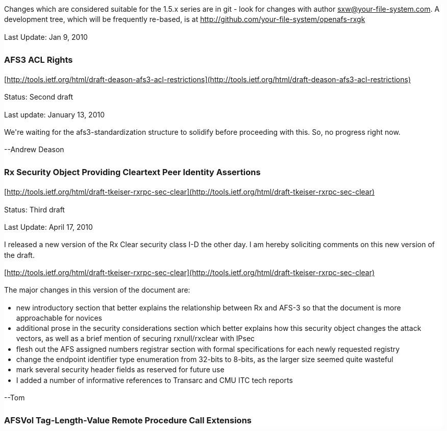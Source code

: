 Changes which are considered suitable for the 1.5.x series are in git -
look for changes with author sxw@your-file-system.com. A development tree,
which will be frequently re-based, is at
http://github.com/your-file-system/openafs-rxgk

Last Update: Jan 9, 2010

### AFS3 ACL Rights

[http://tools.ietf.org/html/draft-deason-afs3-acl-restrictions](http://tools.ietf.org/html/draft-deason-afs3-acl-restrictions)

Status: Second draft

Last update: January 13, 2010

We're waiting for the afs3-standardization structure to solidify before
proceeding with this. So, no progress right now.

\--Andrew Deason

### Rx Security Object Providing Cleartext Peer Identity Assertions

[http://tools.ietf.org/html/draft-tkeiser-rxrpc-sec-clear](http://tools.ietf.org/html/draft-tkeiser-rxrpc-sec-clear)

Status: Third draft

Last Update: April 17, 2010

I released a new version of the Rx Clear security class I-D the other
day.  I am hereby soliciting comments on this new version of the
draft.

[http://tools.ietf.org/html/draft-tkeiser-rxrpc-sec-clear](http://tools.ietf.org/html/draft-tkeiser-rxrpc-sec-clear)

The major changes in this version of the document are:

- new introductory section that better explains the relationship
between Rx and AFS-3 so that the document is more approachable for
novices
- additional prose in the security considerations section which better
explains how this security object changes the attack vectors, as well
as a brief mention of securing rxnull/rxclear with IPsec
- flesh out the AFS assigned numbers registrar section with formal
specifications for each newly requested registry
- change the endpoint identifier type enumeration from 32-bits to
8-bits, as the larger size seemed quite wasteful
- mark several security header fields as reserved for future use
- I added a number of informative references to Transarc and CMU ITC
tech reports

\--Tom

### AFSVol Tag-Length-Value Remote Procedure Call Extensions
